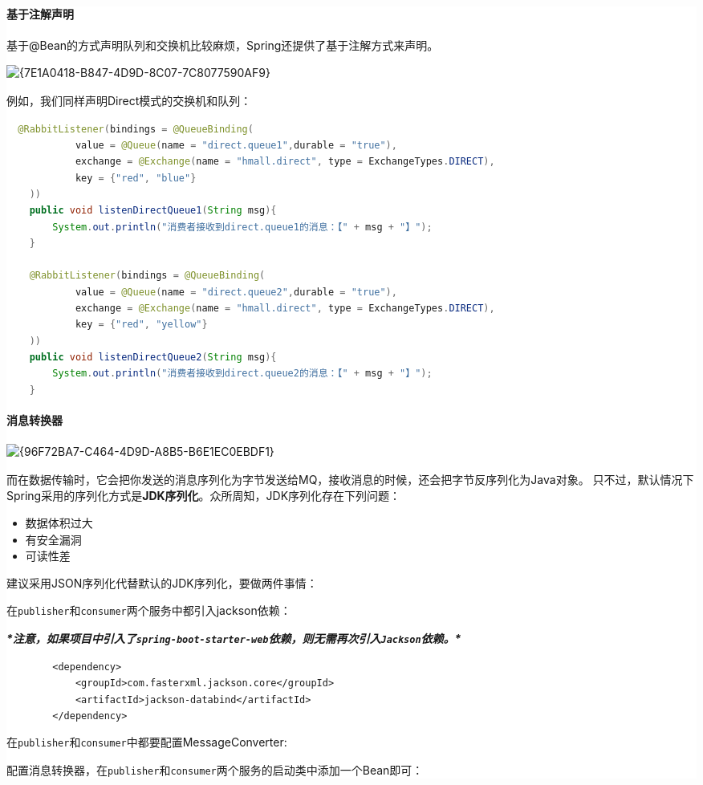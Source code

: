 #### 基于注解声明

基于@Bean的方式声明队列和交换机比较麻烦，Spring还提供了基于注解方式来声明。

![{7E1A0418-B847-4D9D-8C07-7C8077590AF9}](C:\Users\jqdsg\AppData\Local\Packages\MicrosoftWindows.Client.CBS_cw5n1h2txyewy\TempState\ScreenClip\{7E1A0418-B847-4D9D-8C07-7C8077590AF9}.png)

例如，我们同样声明Direct模式的交换机和队列：

```java
  @RabbitListener(bindings = @QueueBinding(
            value = @Queue(name = "direct.queue1",durable = "true"),
            exchange = @Exchange(name = "hmall.direct", type = ExchangeTypes.DIRECT),
            key = {"red", "blue"}
    ))
    public void listenDirectQueue1(String msg){
        System.out.println("消费者接收到direct.queue1的消息：【" + msg + "】");
    }

    @RabbitListener(bindings = @QueueBinding(
            value = @Queue(name = "direct.queue2",durable = "true"),
            exchange = @Exchange(name = "hmall.direct", type = ExchangeTypes.DIRECT),
            key = {"red", "yellow"}
    ))
    public void listenDirectQueue2(String msg){
        System.out.println("消费者接收到direct.queue2的消息：【" + msg + "】");
    }

```

#### 消息转换器

![{96F72BA7-C464-4D9D-A8B5-B6E1EC0EBDF1}](C:\Users\jqdsg\AppData\Local\Packages\MicrosoftWindows.Client.CBS_cw5n1h2txyewy\TempState\ScreenClip\{96F72BA7-C464-4D9D-A8B5-B6E1EC0EBDF1}.png)

而在数据传输时，它会把你发送的消息序列化为字节发送给MQ，接收消息的时候，还会把字节反序列化为Java对象。 只不过，默认情况下Spring采用的序列化方式是**JDK序列化**。众所周知，JDK序列化存在下列问题：

- 数据体积过大
- 有安全漏洞
- 可读性差

建议采用JSON序列化代替默认的JDK序列化，要做两件事情：

在`publisher`和`consumer`两个服务中都引入jackson依赖：

***\*注意，如果项目中引入了`spring-boot-starter-web`依赖，则无需再次引入`Jackson`依赖。\****

```
        <dependency>
            <groupId>com.fasterxml.jackson.core</groupId>
            <artifactId>jackson-databind</artifactId>
        </dependency>
```

在`publisher`和`consumer`中都要配置MessageConverter:

配置消息转换器，在`publisher`和`consumer`两个服务的启动类中添加一个Bean即可：
